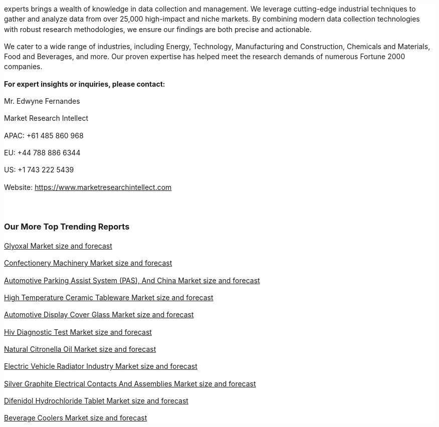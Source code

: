 experts brings a wealth of knowledge in data collection and management. We leverage cutting-edge industrial techniques to gather and analyze data from over 25,000 high-impact and niche markets. By combining modern data collection technologies with robust research methodologies, we ensure our findings are both precise and actionable.</p><p>We cater to a wide range of industries, including Energy, Technology, Manufacturing and Construction, Chemicals and Materials, Food and Beverages, and more. Our proven expertise has helped meet the research demands of numerous Fortune 2000 companies.</p><p><strong>For expert insights or inquiries, please contact:</strong></p><p>Mr. Edwyne Fernandes</p><p>Market Research Intellect</p><p>APAC: +61 485 860 968</p><p>EU: +44 788 886 6344</p><p>US: +1 743 222 5439</p></div><div class="article-main__content" data-test-id="publishing-text-block"><p><span class="">Website:&nbsp;https://www.marketresearchintellect.com</span></p></div></div><div class="article-main__content" data-test-id="publishing-text-block">&nbsp;</div><h3>Our More Top Trending Reports</h3><p><a href="https://www.marketresearchintellect.com/nl/product/glyoxal-market/">Glyoxal  Market size and forecast</a></p><p><a href="https://www.marketresearchintellect.com/ko/product/confectionery-machinery-market/">Confectionery Machinery  Market size and forecast</a></p><p><a href="https://www.marketresearchintellect.com/zh/product/global-automotive-parking-assist-system-pas-and-china-market/">Automotive Parking Assist System (PAS), And China  Market size and forecast</a></p><p><a href="https://www.marketresearchintellect.com/de/product/high-temperature-ceramic-tableware-market/">High Temperature Ceramic Tableware  Market size and forecast</a></p><p><a href="https://www.marketresearchintellect.com/es/product/automotive-display-cover-glass-market/">Automotive Display Cover Glass  Market size and forecast</a></p><p><a href="https://www.marketresearchintellect.com/ja/product/global-hiv-diagnostic-test-market-size-and-forecast/">Hiv Diagnostic Test  Market size and forecast</a></p><p><a href="https://www.marketresearchintellect.com/ar/product/global-natural-citronella-oil-market/">Natural Citronella Oil  Market size and forecast</a></p><p><a href="https://www.marketresearchintellect.com/pt/product/global-electric-vehicle-radiator-industry-market/">Electric Vehicle Radiator Industry  Market size and forecast</a></p><p><a href="https://www.marketresearchintellect.com/it/product/silver-graphite-electrical-contacts-and-assemblies-market/">Silver Graphite Electrical Contacts And Assemblies  Market size and forecast</a></p><p><a href="https://www.marketresearchintellect.com/nl/product/global-difenidol-hydrochloride-tablet-market/">Difenidol Hydrochloride Tablet  Market size and forecast</a></p><p><a href="https://www.marketresearchintellect.com/ko/product/beverage-coolers-market-size-and-forecast/">Beverage Coolers  Market size and forecast</a></p>